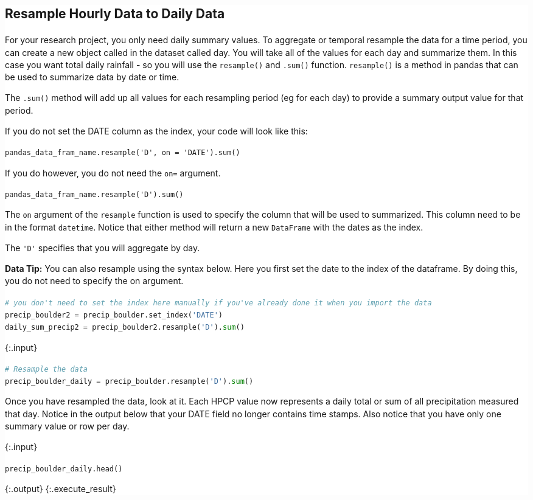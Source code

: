 ## Resample Hourly Data to Daily Data

For your research project, you only need daily summary values. To aggregate or temporal resample
the data for a time period, you can create a new object 
called in the dataset called day. You will take all of the values for each day and summarize them.
In this case you want total daily rainfall - so you will use the `resample()` and `.sum()` function. 
`resample()` is a method in pandas that can be used to summarize data by date or time. 

The `.sum()` method will add up all values for each resampling period (eg for each day) to provide a summary output value for that period.

If you do not set the DATE column as the index, your code will look like this:

`pandas_data_fram_name.resample('D', on = 'DATE').sum()`

If you do however, you do not need the `on=` argument.

`pandas_data_fram_name.resample('D').sum()`

The `on` argument of the `resample` function is used to specify the column that will be used to summarized. This column need to be in the format `datetime`. Notice that either method will return a new `DataFrame` with the dates as the index.

The `'D'` specifies that you will aggregate by day. 

<div class = "notice--success">

<i class="fa fa-star"></i> **Data Tip:** You can also resample using the syntax below. Here you first set the date to the index of the dataframe. By doing this, you do not need to specify the on argument.

```python
# you don't need to set the index here manually if you've already done it when you import the data
precip_boulder2 = precip_boulder.set_index('DATE')
daily_sum_precip2 = precip_boulder2.resample('D').sum()

```
</div>


{:.input}
```python
# Resample the data 
precip_boulder_daily = precip_boulder.resample('D').sum()
```

Once you have resampled the data, look at it. Each HPCP value now represents a daily total or sum of all precipitation measured that day. Notice in the output below that your DATE field no longer contains time stamps. Also notice that you have only one summary value or row per day. 

{:.input}
```python
precip_boulder_daily.head()
```

{:.output}
{:.execute_result}
